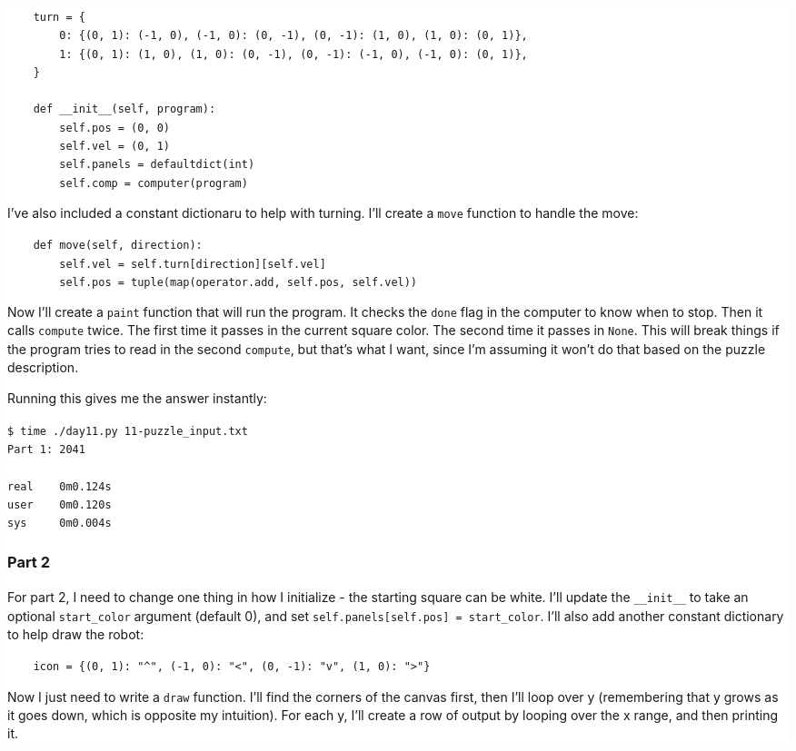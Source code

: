     
    
        turn = {
            0: {(0, 1): (-1, 0), (-1, 0): (0, -1), (0, -1): (1, 0), (1, 0): (0, 1)},
            1: {(0, 1): (1, 0), (1, 0): (0, -1), (0, -1): (-1, 0), (-1, 0): (0, 1)},
        }
    
        def __init__(self, program):
            self.pos = (0, 0)
            self.vel = (0, 1)
            self.panels = defaultdict(int)
            self.comp = computer(program)
    

I’ve also included a constant dictionaru to help with turning. I’ll create a
`move` function to handle the move:

    
    
        def move(self, direction):
            self.vel = self.turn[direction][self.vel]
            self.pos = tuple(map(operator.add, self.pos, self.vel))
    

Now I’ll create a `paint` function that will run the program. It checks the
`done` flag in the computer to know when to stop. Then it calls `compute`
twice. The first time it passes in the current square color. The second time
it passes in `None`. This will break things if the program tries to read in
the second `compute`, but that’s what I want, since I’m assuming it won’t do
that based on the puzzle description.

Running this gives me the answer instantly:

    
    
    $ time ./day11.py 11-puzzle_input.txt
    Part 1: 2041
    
    real    0m0.124s
    user    0m0.120s
    sys     0m0.004s
    

### Part 2

For part 2, I need to change one thing in how I initialize - the starting
square can be white. I’ll update the `__init__` to take an optional
`start_color` argument (default 0), and set `self.panels[self.pos] =
start_color`. I’ll also add another constant dictionary to help draw the
robot:

    
    
        icon = {(0, 1): "^", (-1, 0): "<", (0, -1): "v", (1, 0): ">"}
    

Now I just need to write a `draw` function. I’ll find the corners of the
canvas first, then I’ll loop over y (remembering that y grows as it goes down,
which is opposite my intuition). For each y, I’ll create a row of output by
looping over the x range, and then printing it.
